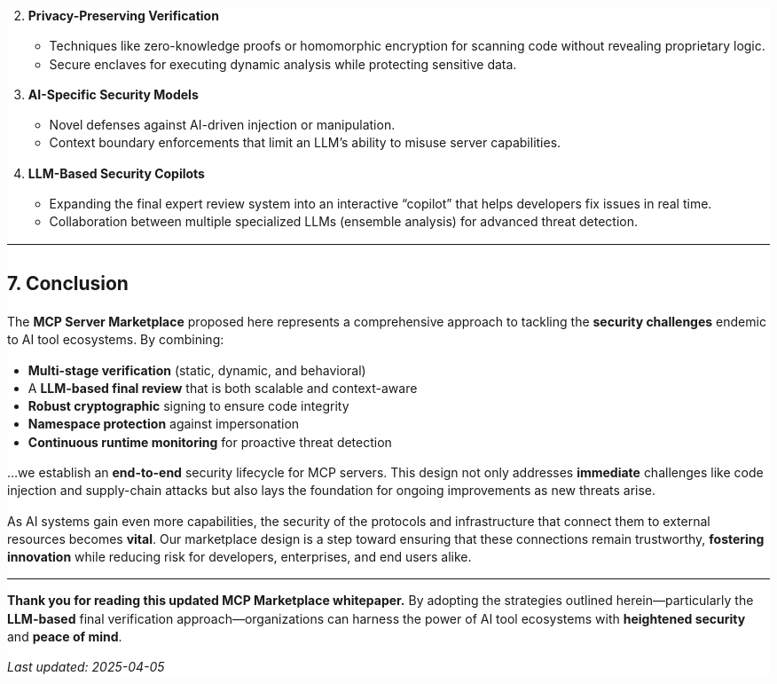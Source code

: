 2. **Privacy-Preserving Verification**  
   - Techniques like zero-knowledge proofs or homomorphic encryption for scanning code without revealing proprietary logic.  
   - Secure enclaves for executing dynamic analysis while protecting sensitive data.

3. **AI-Specific Security Models**  
   - Novel defenses against AI-driven injection or manipulation.  
   - Context boundary enforcements that limit an LLM’s ability to misuse server capabilities.

4. **LLM-Based Security Copilots**  
   - Expanding the final expert review system into an interactive “copilot” that helps developers fix issues in real time.  
   - Collaboration between multiple specialized LLMs (ensemble analysis) for advanced threat detection.

---

## 7. Conclusion

The **MCP Server Marketplace** proposed here represents a comprehensive approach to tackling the **security challenges** endemic to AI tool ecosystems. By combining:

- **Multi-stage verification** (static, dynamic, and behavioral)  
- A **LLM-based final review** that is both scalable and context-aware  
- **Robust cryptographic** signing to ensure code integrity  
- **Namespace protection** against impersonation  
- **Continuous runtime monitoring** for proactive threat detection

…we establish an **end-to-end** security lifecycle for MCP servers. This design not only addresses **immediate** challenges like code injection and supply-chain attacks but also lays the foundation for ongoing improvements as new threats arise.

As AI systems gain even more capabilities, the security of the protocols and infrastructure that connect them to external resources becomes **vital**. Our marketplace design is a step toward ensuring that these connections remain trustworthy, **fostering innovation** while reducing risk for developers, enterprises, and end users alike.

---

**Thank you for reading this updated MCP Marketplace whitepaper.** By adopting the strategies outlined herein—particularly the **LLM-based** final verification approach—organizations can harness the power of AI tool ecosystems with **heightened security** and **peace of mind**.

*Last updated: 2025-04-05*
